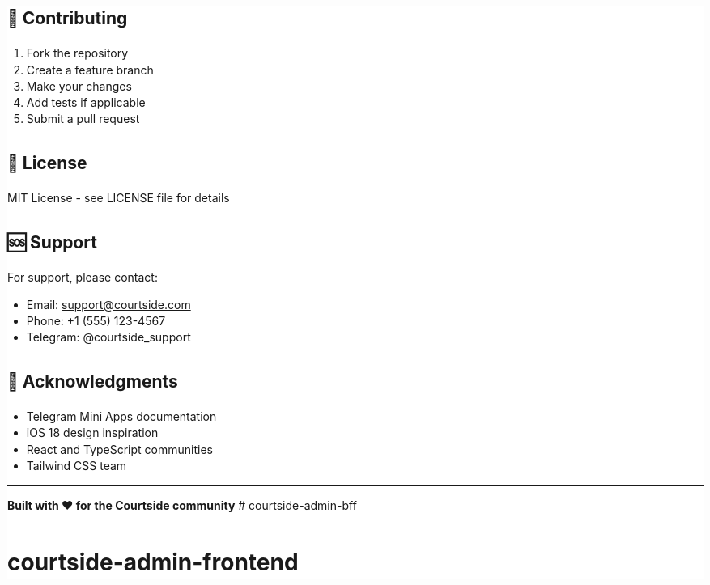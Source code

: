 ## 🤝 Contributing

1. Fork the repository
2. Create a feature branch
3. Make your changes
4. Add tests if applicable
5. Submit a pull request

## 📄 License

MIT License - see LICENSE file for details

## 🆘 Support

For support, please contact:
- Email: support@courtside.com
- Phone: +1 (555) 123-4567
- Telegram: @courtside_support

## 🙏 Acknowledgments

- Telegram Mini Apps documentation
- iOS 18 design inspiration
- React and TypeScript communities
- Tailwind CSS team

---

**Built with ❤️ for the Courtside community** # courtside-admin-bff
# courtside-admin-frontend
